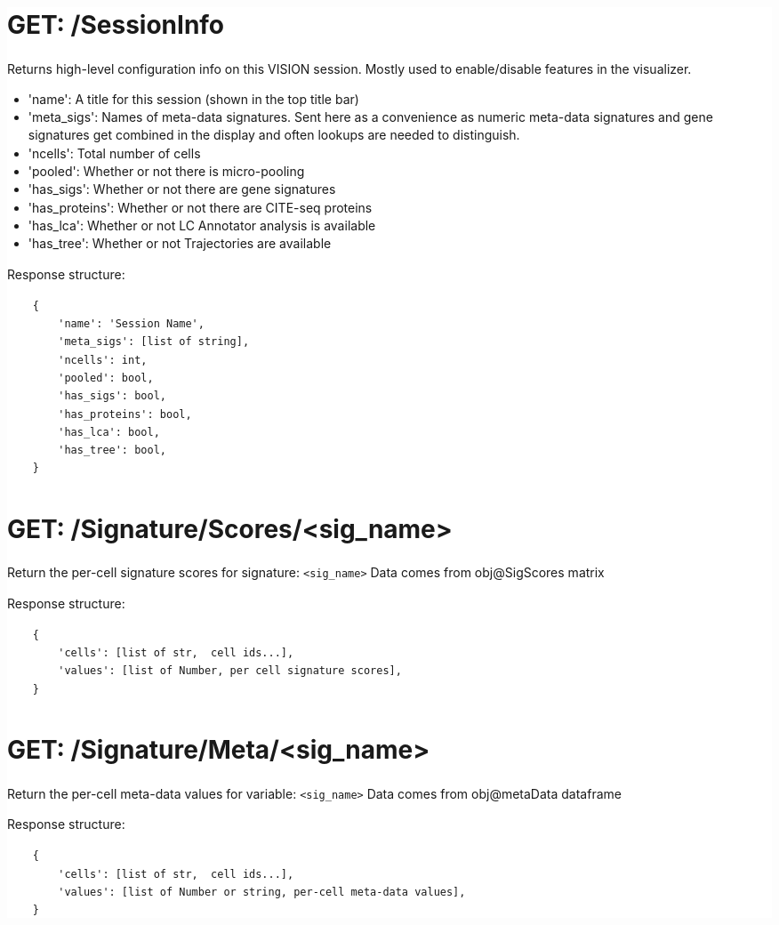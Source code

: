 # GET: /SessionInfo
Returns high-level configuration info on this VISION session. Mostly used
to enable/disable features in the visualizer.

- 'name': A title for this session (shown in the top title bar)
- 'meta\_sigs': Names of meta-data signatures.  Sent here as a convenience as
numeric meta-data signatures and gene signatures get combined in the display
and often lookups are needed to distinguish.
- 'ncells': Total number of cells
- 'pooled': Whether or not there is micro-pooling
- 'has\_sigs': Whether or not there are gene signatures
- 'has\_proteins': Whether or not there are CITE-seq proteins
- 'has\_lca': Whether or not LC Annotator analysis is available
- 'has\_tree': Whether or not Trajectories are available

Response structure:
```
    {
        'name': 'Session Name',
        'meta_sigs': [list of string],
        'ncells': int,
        'pooled': bool,
        'has_sigs': bool,
        'has_proteins': bool,
        'has_lca': bool,
        'has_tree': bool,
    }
```

# GET: /Signature/Scores/<sig_name>
Return the per-cell signature scores for signature: `<sig_name>`
Data comes from obj@SigScores matrix

Response structure:

```
    {
        'cells': [list of str,  cell ids...],
        'values': [list of Number, per cell signature scores],
    }
```

# GET: /Signature/Meta/<sig_name>
Return the per-cell meta-data values for variable: `<sig_name>`
Data comes from obj@metaData dataframe

Response structure:

```
    {
        'cells': [list of str,  cell ids...],
        'values': [list of Number or string, per-cell meta-data values],
    }
```
